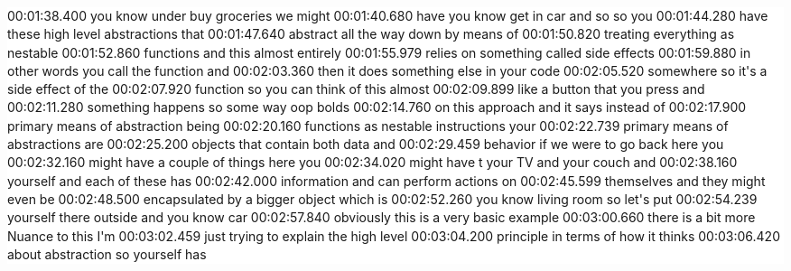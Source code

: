 00:01:38.400
you know under buy groceries we might
00:01:40.680
have you know get in car and so so you
00:01:44.280
have these high level abstractions that
00:01:47.640
abstract all the way down by means of
00:01:50.820
treating everything as nestable
00:01:52.860
functions and this almost entirely
00:01:55.979
relies on something called side effects
00:01:59.880
in other words you call the function and
00:02:03.360
then it does something else in your code
00:02:05.520
somewhere so it's a side effect of the
00:02:07.920
function so you can think of this almost
00:02:09.899
like a button that you press and
00:02:11.280
something happens so some way oop bolds
00:02:14.760
on this approach and it says instead of
00:02:17.900
primary means of abstraction being
00:02:20.160
functions as nestable instructions your
00:02:22.739
primary means of abstractions are
00:02:25.200
objects that contain both data and
00:02:29.459
behavior if we were to go back here you
00:02:32.160
might have a couple of things here you
00:02:34.020
might have t your TV and your couch and
00:02:38.160
yourself and each of these has
00:02:42.000
information and can perform actions on
00:02:45.599
themselves and they might even be
00:02:48.500
encapsulated by a bigger object which is
00:02:52.260
you know living room so let's put
00:02:54.239
yourself there outside and you know car
00:02:57.840
obviously this is a very basic example
00:03:00.660
there is a bit more Nuance to this I'm
00:03:02.459
just trying to explain the high level
00:03:04.200
principle in terms of how it thinks
00:03:06.420
about abstraction so yourself has